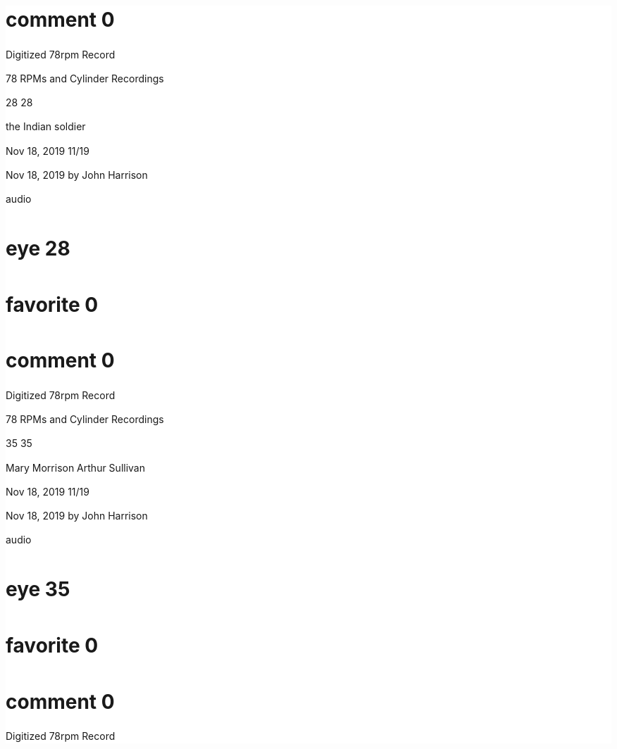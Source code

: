 <span class="iconochive-comment" aria-hidden="true"></span><span class="sr-only">comment</span> 0
=================================================================================================

Digitized 78rpm Record  

<a href="/details/78rpm" class="stealth"></a>

78 RPMs and Cylinder Recordings

28 28

[](/details/78_john-harrison_the-indian-soldier "the Indian soldier")

the Indian soldier

Nov 18, 2019 11/19

<span class="hidden-lists">Nov 18, 2019</span> <span class="hidden">by</span> <span class="byv hidden-tiles" title="John Harrison">John Harrison</span>

<span class="iconochive-audio" aria-hidden="true"></span><span class="sr-only">audio</span>

<span class="iconochive-eye" aria-hidden="true"></span><span class="sr-only">eye</span> 28
==========================================================================================

<span class="iconochive-favorite" aria-hidden="true"></span><span class="sr-only">favorite</span> 0
===================================================================================================

<span class="iconochive-comment" aria-hidden="true"></span><span class="sr-only">comment</span> 0
=================================================================================================

Digitized 78rpm Record  

<a href="/details/78rpm" class="stealth"></a>

78 RPMs and Cylinder Recordings

35 35

[](/details/78_john-harrison_mary-morrison-arthur-sullivan "Mary Morrison Arthur Sullivan")

Mary Morrison Arthur Sullivan

Nov 18, 2019 11/19

<span class="hidden-lists">Nov 18, 2019</span> <span class="hidden">by</span> <span class="byv hidden-tiles" title="John Harrison">John Harrison</span>

<span class="iconochive-audio" aria-hidden="true"></span><span class="sr-only">audio</span>

<span class="iconochive-eye" aria-hidden="true"></span><span class="sr-only">eye</span> 35
==========================================================================================

<span class="iconochive-favorite" aria-hidden="true"></span><span class="sr-only">favorite</span> 0
===================================================================================================

<span class="iconochive-comment" aria-hidden="true"></span><span class="sr-only">comment</span> 0
=================================================================================================

Digitized 78rpm Record  

<a href="/details/78rpm" class="stealth"></a>
